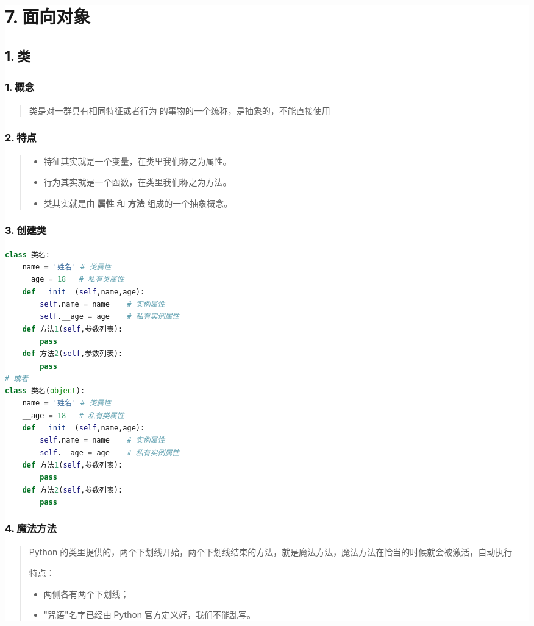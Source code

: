 # 7. 面向对象

## 1. 类

### 1. 概念

>  类是对一群具有相同特征或者行为 的事物的一个统称，是抽象的，不能直接使用 

### 2. 特点

> + 特征其实就是一个变量，在类里我们称之为属性。
>
> + 行为其实就是一个函数，在类里我们称之为方法。
>
> + 类其实就是由 **属性** 和 **方法** 组成的一个抽象概念。

### 3.  创建类

```python
class 类名:
    name = '姓名'	# 类属性
    __age = 18	 # 私有类属性
    def __init__(self,name,age):
        self.name = name	# 实例属性
        self.__age = age 	# 私有实例属性
    def 方法1(self,参数列表):
        pass
    def 方法2(self,参数列表):
        pass
# 或者
class 类名(object):
    name = '姓名'	# 类属性
    __age = 18	 # 私有类属性
    def __init__(self,name,age):
        self.name = name	# 实例属性
        self.__age = age 	# 私有实例属性
    def 方法1(self,参数列表):
        pass
    def 方法2(self,参数列表):
        pass
```

### 4. 魔法方法

>  Python 的类里提供的，两个下划线开始，两个下划线结束的方法，就是魔法方法，魔法方法在恰当的时候就会被激活，自动执行 
>
> 特点：
>
> + 两侧各有两个下划线；
>
> + "咒语"名字已经由 Python 官方定义好，我们不能乱写。
